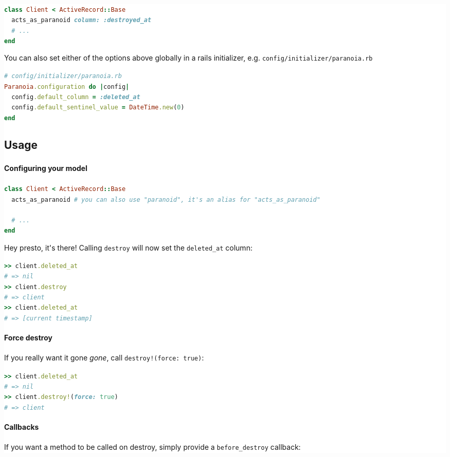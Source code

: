 ``` ruby
class Client < ActiveRecord::Base
  acts_as_paranoid column: :destroyed_at
  # ...
end
```

You can also set either of the options above globally in a rails initializer, e.g. `config/initializer/paranoia.rb`

```ruby
# config/initializer/paranoia.rb
Paranoia.configuration do |config|
  config.default_column = :deleted_at
  config.default_sentinel_value = DateTime.new(0)
end
```



## Usage

#### Configuring your model

``` ruby
class Client < ActiveRecord::Base
  acts_as_paranoid # you can also use "paranoid", it's an alias for "acts_as_paranoid"

  # ...
end
```

Hey presto, it's there! Calling `destroy` will now set the `deleted_at` column:


``` ruby
>> client.deleted_at
# => nil
>> client.destroy
# => client
>> client.deleted_at
# => [current timestamp]
```

#### Force destroy

If you really want it gone *gone*, call `destroy!(force: true)`:

``` ruby
>> client.deleted_at
# => nil
>> client.destroy!(force: true)
# => client
```

#### Callbacks

If you want a method to be called on destroy, simply provide a `before_destroy` callback:
